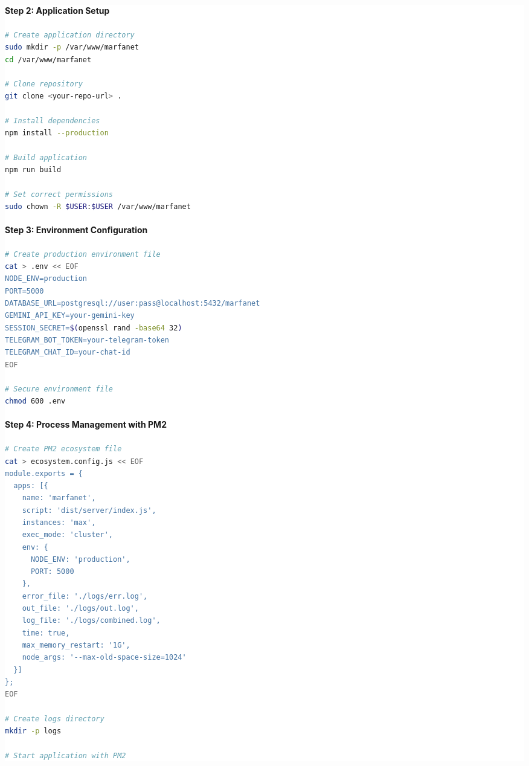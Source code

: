 #### Step 2: Application Setup
```bash
# Create application directory
sudo mkdir -p /var/www/marfanet
cd /var/www/marfanet

# Clone repository
git clone <your-repo-url> .

# Install dependencies
npm install --production

# Build application
npm run build

# Set correct permissions
sudo chown -R $USER:$USER /var/www/marfanet
```

#### Step 3: Environment Configuration
```bash
# Create production environment file
cat > .env << EOF
NODE_ENV=production
PORT=5000
DATABASE_URL=postgresql://user:pass@localhost:5432/marfanet
GEMINI_API_KEY=your-gemini-key
SESSION_SECRET=$(openssl rand -base64 32)
TELEGRAM_BOT_TOKEN=your-telegram-token
TELEGRAM_CHAT_ID=your-chat-id
EOF

# Secure environment file
chmod 600 .env
```

#### Step 4: Process Management with PM2
```bash
# Create PM2 ecosystem file
cat > ecosystem.config.js << EOF
module.exports = {
  apps: [{
    name: 'marfanet',
    script: 'dist/server/index.js',
    instances: 'max',
    exec_mode: 'cluster',
    env: {
      NODE_ENV: 'production',
      PORT: 5000
    },
    error_file: './logs/err.log',
    out_file: './logs/out.log',
    log_file: './logs/combined.log',
    time: true,
    max_memory_restart: '1G',
    node_args: '--max-old-space-size=1024'
  }]
};
EOF

# Create logs directory
mkdir -p logs

# Start application with PM2
```